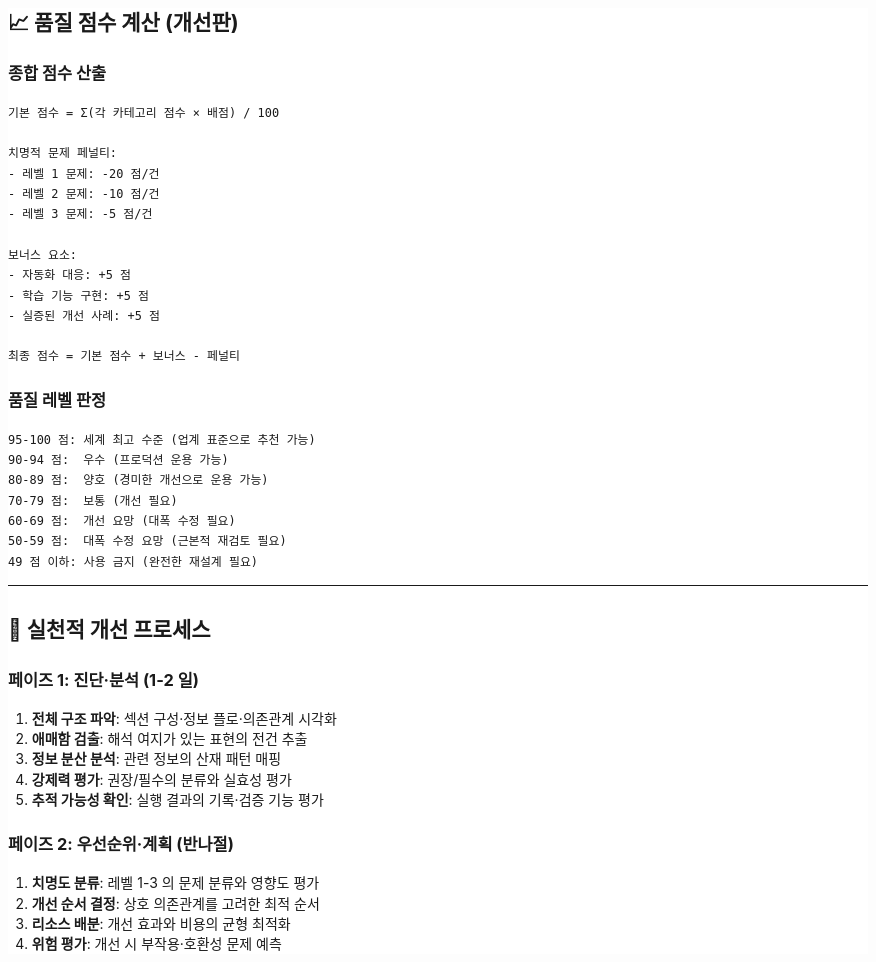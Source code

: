 
## 📈 품질 점수 계산 (개선판)

### 종합 점수 산출

```text
기본 점수 = Σ(각 카테고리 점수 × 배점) / 100

치명적 문제 페널티:
- 레벨 1 문제: -20 점/건
- 레벨 2 문제: -10 점/건
- 레벨 3 문제: -5 점/건

보너스 요소:
- 자동화 대응: +5 점
- 학습 기능 구현: +5 점
- 실증된 개선 사례: +5 점

최종 점수 = 기본 점수 + 보너스 - 페널티
```

### 품질 레벨 판정

```text
95-100 점: 세계 최고 수준 (업계 표준으로 추천 가능)
90-94 점:  우수 (프로덕션 운용 가능)
80-89 점:  양호 (경미한 개선으로 운용 가능)
70-79 점:  보통 (개선 필요)
60-69 점:  개선 요망 (대폭 수정 필요)
50-59 점:  대폭 수정 요망 (근본적 재검토 필요)
49 점 이하: 사용 금지 (완전한 재설계 필요)
```

---

## 🔧 실천적 개선 프로세스

### 페이즈 1: 진단·분석 (1-2 일)

1. **전체 구조 파악**: 섹션 구성·정보 플로·의존관계 시각화
2. **애매함 검출**: 해석 여지가 있는 표현의 전건 추출
3. **정보 분산 분석**: 관련 정보의 산재 패턴 매핑
4. **강제력 평가**: 권장/필수의 분류와 실효성 평가
5. **추적 가능성 확인**: 실행 결과의 기록·검증 기능 평가

### 페이즈 2: 우선순위·계획 (반나절)

1. **치명도 분류**: 레벨 1-3 의 문제 분류와 영향도 평가
2. **개선 순서 결정**: 상호 의존관계를 고려한 최적 순서
3. **리소스 배분**: 개선 효과와 비용의 균형 최적화
4. **위험 평가**: 개선 시 부작용·호환성 문제 예측
